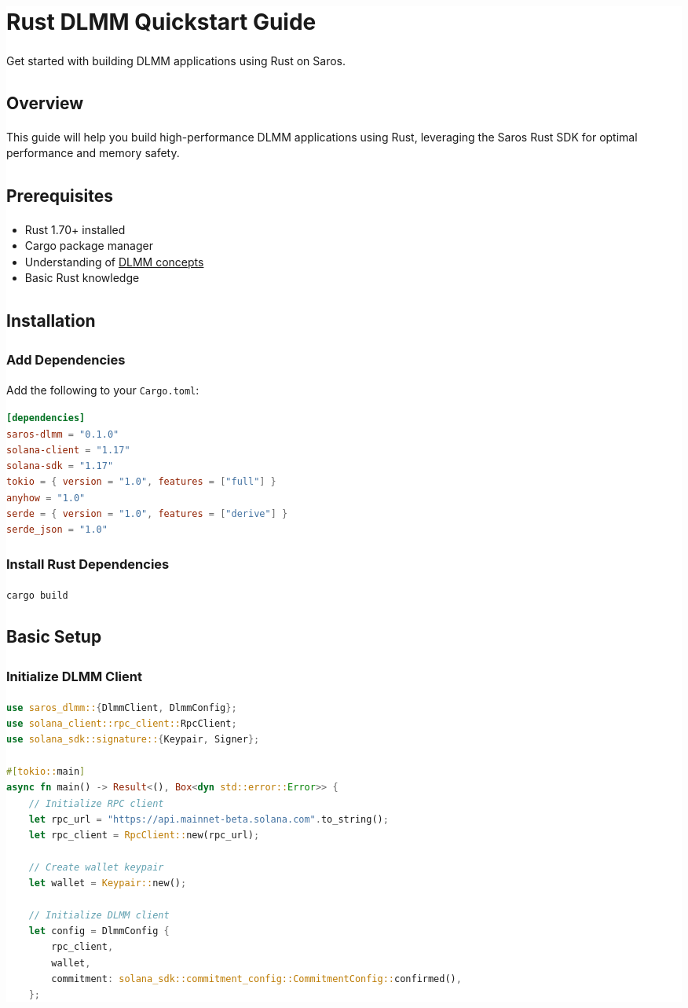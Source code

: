 # Rust DLMM Quickstart Guide

Get started with building DLMM applications using Rust on Saros.

## Overview

This guide will help you build high-performance DLMM applications using Rust, leveraging the Saros Rust SDK for optimal performance and memory safety.

## Prerequisites

- Rust 1.70+ installed
- Cargo package manager
- Understanding of [DLMM concepts](../dlmm/quickstart-dlmm.md)
- Basic Rust knowledge

## Installation

### Add Dependencies

Add the following to your `Cargo.toml`:

```toml
[dependencies]
saros-dlmm = "0.1.0"
solana-client = "1.17"
solana-sdk = "1.17"
tokio = { version = "1.0", features = ["full"] }
anyhow = "1.0"
serde = { version = "1.0", features = ["derive"] }
serde_json = "1.0"
```

### Install Rust Dependencies

```bash
cargo build
```

## Basic Setup

### Initialize DLMM Client

```rust
use saros_dlmm::{DlmmClient, DlmmConfig};
use solana_client::rpc_client::RpcClient;
use solana_sdk::signature::{Keypair, Signer};

#[tokio::main]
async fn main() -> Result<(), Box<dyn std::error::Error>> {
    // Initialize RPC client
    let rpc_url = "https://api.mainnet-beta.solana.com".to_string();
    let rpc_client = RpcClient::new(rpc_url);
    
    // Create wallet keypair
    let wallet = Keypair::new();
    
    // Initialize DLMM client
    let config = DlmmConfig {
        rpc_client,
        wallet,
        commitment: solana_sdk::commitment_config::CommitmentConfig::confirmed(),
    };
```